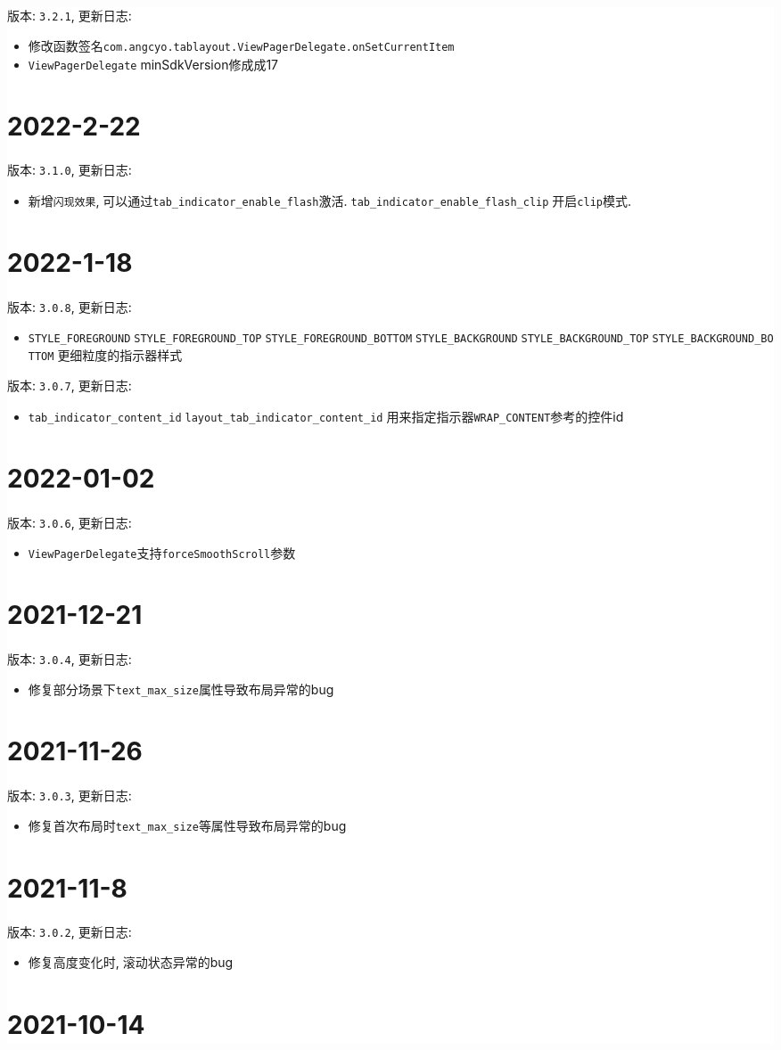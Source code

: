 版本: `3.2.1`, 更新日志:

* 修改函数签名`com.angcyo.tablayout.ViewPagerDelegate.onSetCurrentItem`
* `ViewPagerDelegate` minSdkVersion修成成17

# 2022-2-22

版本: `3.1.0`, 更新日志:

+ 新增`闪现效果`, 可以通过`tab_indicator_enable_flash`激活. `tab_indicator_enable_flash_clip`
  开启`clip`模式.

# 2022-1-18

版本: `3.0.8`, 更新日志:

+ `STYLE_FOREGROUND` `STYLE_FOREGROUND_TOP` `STYLE_FOREGROUND_BOTTOM` `STYLE_BACKGROUND`
  `STYLE_BACKGROUND_TOP` `STYLE_BACKGROUND_BOTTOM`
  更细粒度的指示器样式

版本: `3.0.7`, 更新日志:

+ `tab_indicator_content_id` `layout_tab_indicator_content_id` 用来指定指示器`WRAP_CONTENT`参考的控件id

# 2022-01-02

版本: `3.0.6`, 更新日志:

+ `ViewPagerDelegate`支持`forceSmoothScroll`参数

# 2021-12-21

版本: `3.0.4`, 更新日志:

- 修复部分场景下`text_max_size`属性导致布局异常的bug

# 2021-11-26

版本: `3.0.3`, 更新日志:

- 修复首次布局时`text_max_size`等属性导致布局异常的bug

# 2021-11-8

版本: `3.0.2`, 更新日志:

- 修复高度变化时, 滚动状态异常的bug

# 2021-10-14
